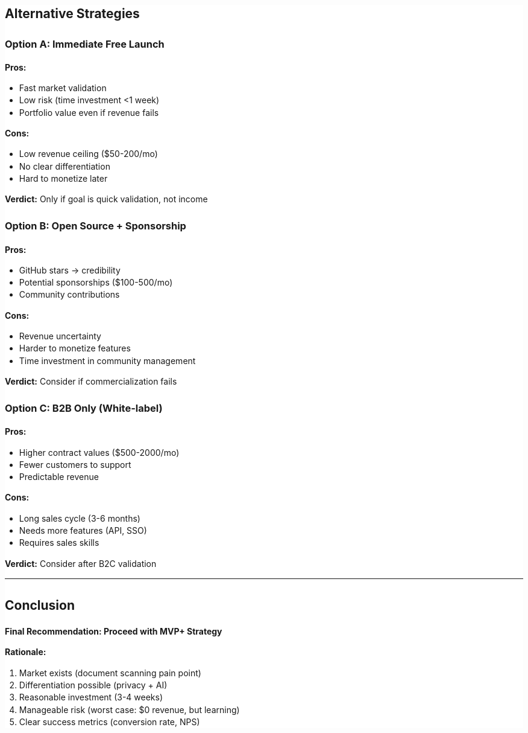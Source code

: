 ## Alternative Strategies

### Option A: Immediate Free Launch
**Pros:**
- Fast market validation
- Low risk (time investment <1 week)
- Portfolio value even if revenue fails

**Cons:**
- Low revenue ceiling ($50-200/mo)
- No clear differentiation
- Hard to monetize later

**Verdict:** Only if goal is quick validation, not income

### Option B: Open Source + Sponsorship
**Pros:**
- GitHub stars → credibility
- Potential sponsorships ($100-500/mo)
- Community contributions

**Cons:**
- Revenue uncertainty
- Harder to monetize features
- Time investment in community management

**Verdict:** Consider if commercialization fails

### Option C: B2B Only (White-label)
**Pros:**
- Higher contract values ($500-2000/mo)
- Fewer customers to support
- Predictable revenue

**Cons:**
- Long sales cycle (3-6 months)
- Needs more features (API, SSO)
- Requires sales skills

**Verdict:** Consider after B2C validation

---

## Conclusion

**Final Recommendation: Proceed with MVP+ Strategy**

**Rationale:**
1. Market exists (document scanning pain point)
2. Differentiation possible (privacy + AI)
3. Reasonable investment (3-4 weeks)
4. Manageable risk (worst case: $0 revenue, but learning)
5. Clear success metrics (conversion rate, NPS)
